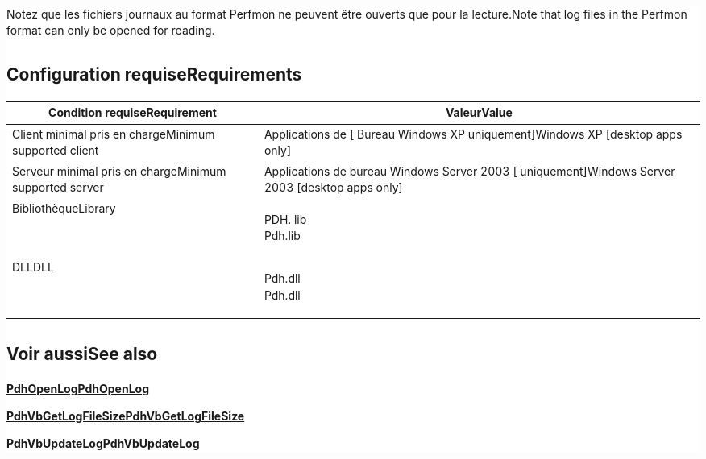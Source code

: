<span data-ttu-id="e7541-189">Notez que les fichiers journaux au format Perfmon ne peuvent être ouverts que pour la lecture.</span><span class="sxs-lookup"><span data-stu-id="e7541-189">Note that log files in the Perfmon format can only be opened for reading.</span></span>

## <a name="requirements"></a><span data-ttu-id="e7541-190">Configuration requise</span><span class="sxs-lookup"><span data-stu-id="e7541-190">Requirements</span></span>



| <span data-ttu-id="e7541-191">Condition requise</span><span class="sxs-lookup"><span data-stu-id="e7541-191">Requirement</span></span> | <span data-ttu-id="e7541-192">Valeur</span><span class="sxs-lookup"><span data-stu-id="e7541-192">Value</span></span> |
|-------------------------------------|------------------------------------------------------------------------------------|
| <span data-ttu-id="e7541-193">Client minimal pris en charge</span><span class="sxs-lookup"><span data-stu-id="e7541-193">Minimum supported client</span></span><br/> | <span data-ttu-id="e7541-194">Applications de \[ Bureau Windows XP uniquement\]</span><span class="sxs-lookup"><span data-stu-id="e7541-194">Windows XP \[desktop apps only\]</span></span><br/>                                        |
| <span data-ttu-id="e7541-195">Serveur minimal pris en charge</span><span class="sxs-lookup"><span data-stu-id="e7541-195">Minimum supported server</span></span><br/> | <span data-ttu-id="e7541-196">Applications de bureau Windows Server 2003 \[ uniquement\]</span><span class="sxs-lookup"><span data-stu-id="e7541-196">Windows Server 2003 \[desktop apps only\]</span></span><br/>                               |
| <span data-ttu-id="e7541-197">Bibliothèque</span><span class="sxs-lookup"><span data-stu-id="e7541-197">Library</span></span><br/>                  | <dl> <span data-ttu-id="e7541-198"><dt>PDH. lib</dt></span><span class="sxs-lookup"><span data-stu-id="e7541-198"><dt>Pdh.lib</dt></span></span> </dl> |
| <span data-ttu-id="e7541-199">DLL</span><span class="sxs-lookup"><span data-stu-id="e7541-199">DLL</span></span><br/>                      | <dl> <span data-ttu-id="e7541-200"><dt>Pdh.dll</dt></span><span class="sxs-lookup"><span data-stu-id="e7541-200"><dt>Pdh.dll</dt></span></span> </dl> |



## <a name="see-also"></a><span data-ttu-id="e7541-201">Voir aussi</span><span class="sxs-lookup"><span data-stu-id="e7541-201">See also</span></span>

<dl> <dt>

[<span data-ttu-id="e7541-202">**PdhOpenLog**</span><span class="sxs-lookup"><span data-stu-id="e7541-202">**PdhOpenLog**</span></span>](/windows/desktop/api/Pdh/nf-pdh-pdhopenloga)
</dt> <dt>

[<span data-ttu-id="e7541-203">**PdhVbGetLogFileSize**</span><span class="sxs-lookup"><span data-stu-id="e7541-203">**PdhVbGetLogFileSize**</span></span>](pdhvbgetlogfilesize.md)
</dt> <dt>

[<span data-ttu-id="e7541-204">**PdhVbUpdateLog**</span><span class="sxs-lookup"><span data-stu-id="e7541-204">**PdhVbUpdateLog**</span></span>](pdhvbupdatelog.md)
</dt> </dl>

 

